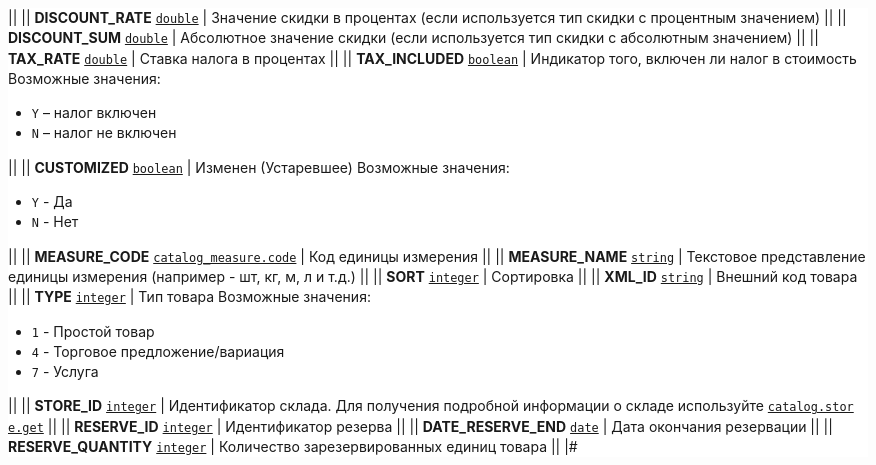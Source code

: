 ||
|| **DISCOUNT_RATE**
[`double`](../../data-types.md) | Значение скидки в процентах (если используется тип скидки с процентным значением) ||
|| **DISCOUNT_SUM**
[`double`](../../data-types.md) | Абсолютное значение скидки (если используется тип скидки с абсолютным значением) ||
|| **TAX_RATE**
[`double`](../../data-types.md) | Ставка налога в процентах ||
|| **TAX_INCLUDED**
[`boolean`](../../data-types.md) | Индикатор того, включен ли налог в стоимость
Возможные значения:
- `Y` – налог включен
- `N` – налог не включен

||
|| **CUSTOMIZED**
[`boolean`](../../data-types.md) | Изменен (Устаревшее)
Возможные значения:
 - `Y` - Да
 - `N` - Нет

||
|| **MEASURE_CODE**
[`catalog_measure.code`](../../catalog/data-types.md#catalog_measure) | Код единицы измерения ||
|| **MEASURE_NAME**
[`string`](../../data-types.md) | Текстовое представление единицы измерения (например - шт, кг, м, л и т.д.) ||
|| **SORT**
[`integer`](../../data-types.md) | Сортировка ||
|| **XML_ID**
[`string`](../../data-types.md) | Внешний код товара ||
|| **TYPE**
[`integer`](../../data-types.md) | Тип товара
Возможные значения: 
 - `1` - Простой товар
 - `4` - Торговое предложение/вариация
 - `7` - Услуга

||
|| **STORE_ID**
[`integer`](../../data-types.md) | Идентификатор склада. Для получения подробной информации о складе используйте [`catalog.store.get`](../../catalog/store/catalog-store-get.md) ||
|| **RESERVE_ID**
[`integer`](../../data-types.md) | Идентификатор резерва ||
|| **DATE_RESERVE_END**
[`date`](../../data-types.md) | Дата окончания резервации ||
|| **RESERVE_QUANTITY**
[`integer`](../../data-types.md) | Количество зарезервированных единиц товара ||
|#
